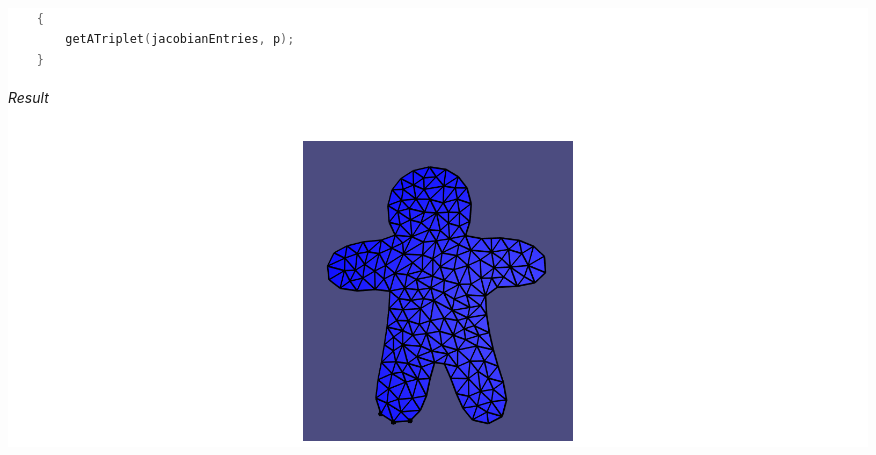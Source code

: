 ```C++
	{
		getATriplet(jacobianEntries, p);
	}

```

###### Result
<div style="text-align:center">
<p align="center">
  <img style="height : 300px;" src="/media/compressed/woody-low.png"> 